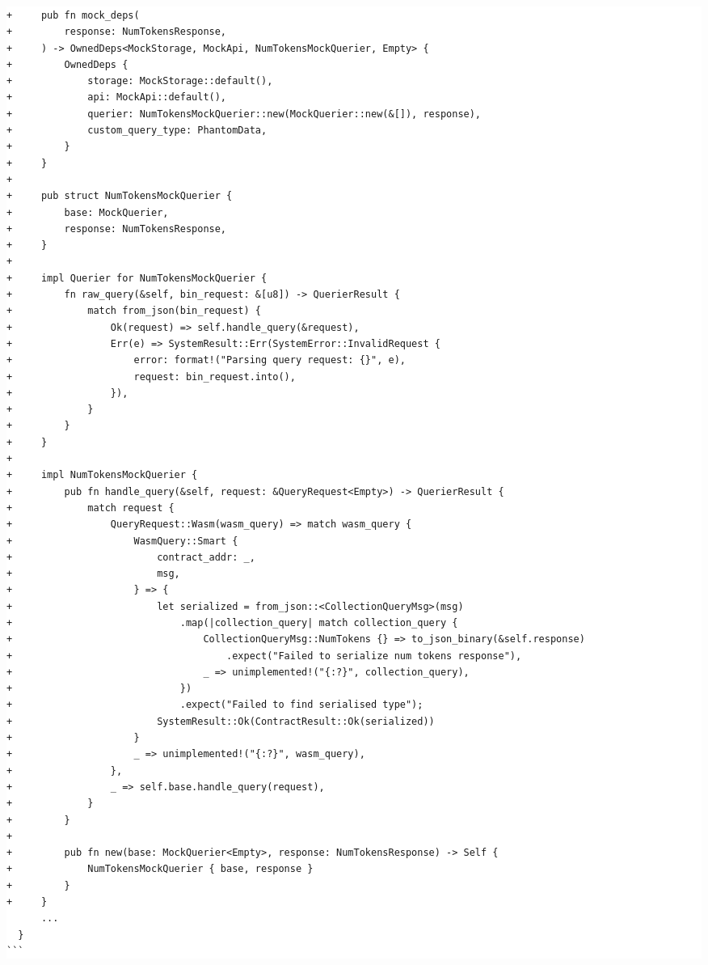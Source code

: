     +     pub fn mock_deps(
    +         response: NumTokensResponse,
    +     ) -> OwnedDeps<MockStorage, MockApi, NumTokensMockQuerier, Empty> {
    +         OwnedDeps {
    +             storage: MockStorage::default(),
    +             api: MockApi::default(),
    +             querier: NumTokensMockQuerier::new(MockQuerier::new(&[]), response),
    +             custom_query_type: PhantomData,
    +         }
    +     }
    + 
    +     pub struct NumTokensMockQuerier {
    +         base: MockQuerier,
    +         response: NumTokensResponse,
    +     }
    + 
    +     impl Querier for NumTokensMockQuerier {
    +         fn raw_query(&self, bin_request: &[u8]) -> QuerierResult {
    +             match from_json(bin_request) {
    +                 Ok(request) => self.handle_query(&request),
    +                 Err(e) => SystemResult::Err(SystemError::InvalidRequest {
    +                     error: format!("Parsing query request: {}", e),
    +                     request: bin_request.into(),
    +                 }),
    +             }
    +         }
    +     }
    + 
    +     impl NumTokensMockQuerier {
    +         pub fn handle_query(&self, request: &QueryRequest<Empty>) -> QuerierResult {
    +             match request {
    +                 QueryRequest::Wasm(wasm_query) => match wasm_query {
    +                     WasmQuery::Smart {
    +                         contract_addr: _,
    +                         msg,
    +                     } => {
    +                         let serialized = from_json::<CollectionQueryMsg>(msg)
    +                             .map(|collection_query| match collection_query {
    +                                 CollectionQueryMsg::NumTokens {} => to_json_binary(&self.response)
    +                                     .expect("Failed to serialize num tokens response"),
    +                                 _ => unimplemented!("{:?}", collection_query),
    +                             })
    +                             .expect("Failed to find serialised type");
    +                         SystemResult::Ok(ContractResult::Ok(serialized))
    +                     }
    +                     _ => unimplemented!("{:?}", wasm_query),
    +                 },
    +                 _ => self.base.handle_query(request),
    +             }
    +         }
    + 
    +         pub fn new(base: MockQuerier<Empty>, response: NumTokensResponse) -> Self {
    +             NumTokensMockQuerier { base, response }
    +         }
    +     }
          ...
      }
    ```
</CodeBlock>
